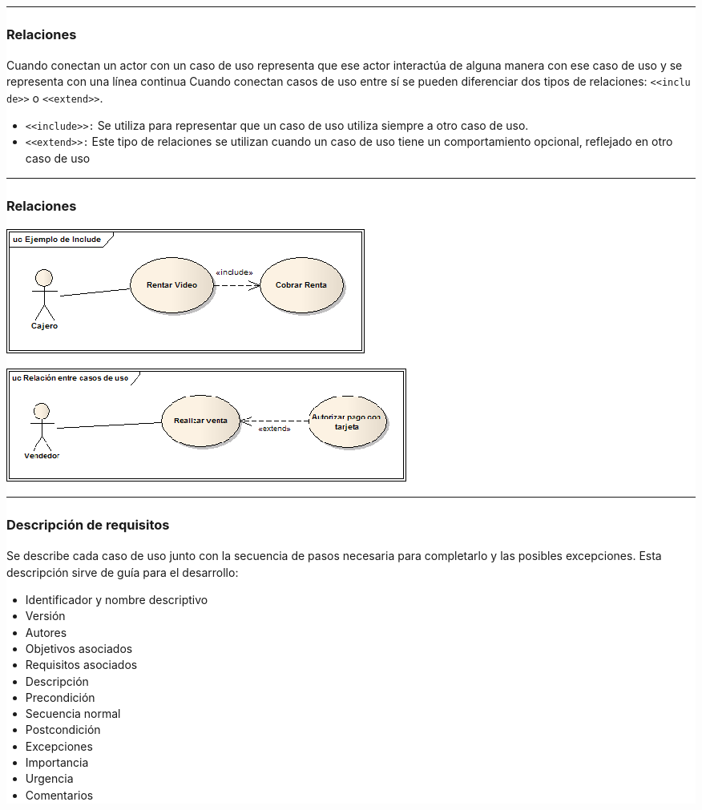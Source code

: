 ----

### Relaciones
Cuando conectan un actor con un caso de uso representa que ese actor interactúa de alguna manera con ese caso de uso y 
se representa con una línea continua Cuando conectan casos de uso entre sí se pueden diferenciar dos tipos de 
relaciones: `<<include>>` o `<<extend>>`.

* `<<include>>:` Se utiliza para representar que un caso de uso utiliza siempre a otro caso de uso.
* `<<extend>>:` Este tipo de relaciones se utilizan cuando un caso de uso tiene un comportamiento opcional, reflejado 
en otro caso de uso

----

### Relaciones
![Includes](images/unidad5/ejemplo_de_include.gif)

![Extend](images/unidad5/relacion_entre_casos_de_uso.webp)

----

### Descripción de requisitos

Se describe cada caso de uso junto con la secuencia de pasos necesaria para completarlo y las posibles excepciones.
Esta descripción sirve de guía para el desarrollo:
* Identificador y nombre descriptivo
* Versión
* Autores
* Objetivos asociados
* Requisitos asociados
* Descripción
* Precondición
* Secuencia normal
* Postcondición
* Excepciones
* Importancia
* Urgencia
* Comentarios
